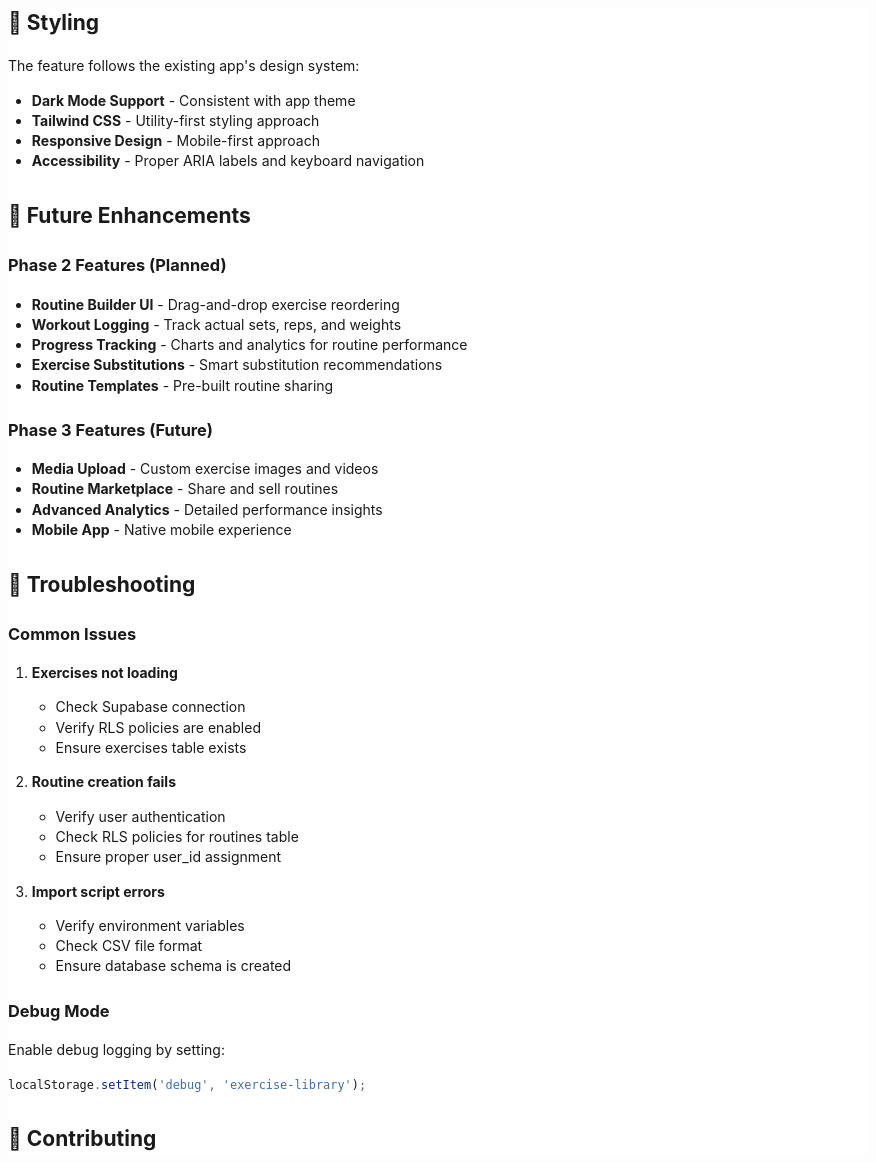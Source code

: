 ## 🎨 Styling

The feature follows the existing app's design system:

- **Dark Mode Support** - Consistent with app theme
- **Tailwind CSS** - Utility-first styling approach
- **Responsive Design** - Mobile-first approach
- **Accessibility** - Proper ARIA labels and keyboard navigation

## 🚧 Future Enhancements

### Phase 2 Features (Planned)
- **Routine Builder UI** - Drag-and-drop exercise reordering
- **Workout Logging** - Track actual sets, reps, and weights
- **Progress Tracking** - Charts and analytics for routine performance
- **Exercise Substitutions** - Smart substitution recommendations
- **Routine Templates** - Pre-built routine sharing

### Phase 3 Features (Future)
- **Media Upload** - Custom exercise images and videos
- **Routine Marketplace** - Share and sell routines
- **Advanced Analytics** - Detailed performance insights
- **Mobile App** - Native mobile experience

## 🐛 Troubleshooting

### Common Issues

1. **Exercises not loading**
   - Check Supabase connection
   - Verify RLS policies are enabled
   - Ensure exercises table exists

2. **Routine creation fails**
   - Verify user authentication
   - Check RLS policies for routines table
   - Ensure proper user_id assignment

3. **Import script errors**
   - Verify environment variables
   - Check CSV file format
   - Ensure database schema is created

### Debug Mode

Enable debug logging by setting:
```javascript
localStorage.setItem('debug', 'exercise-library');
```

## 📝 Contributing

